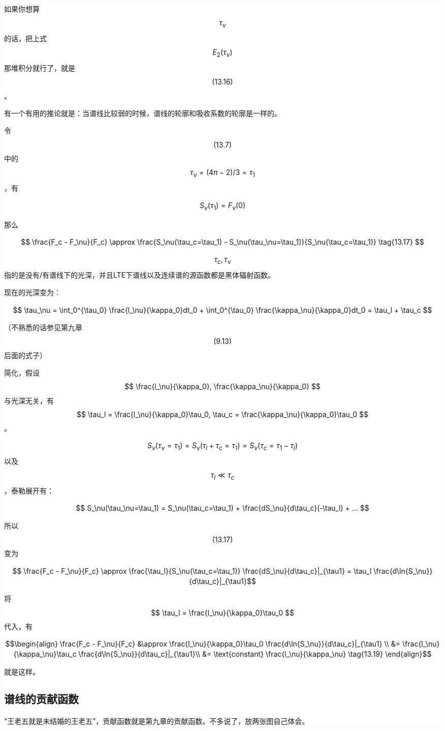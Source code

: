 如果你想算$$ \tau_\nu $$的话，把上式$$ E_2(\tau_\nu) $$那堆积分就行了，就是$$ (13.16) $$。

有一个有用的推论就是：当谱线比较弱的时候，谱线的轮廓和吸收系数的轮廓是一样的。

令$$ (13.7) $$中的$$ \tau_\nu = (4\pi-2)/3 = \tau_1$$，有

$$ S_\nu(\tau_1) = F_\nu(0) \tag{13.8} $$

那么

$$ \frac{F_c - F_\nu}{F_c} \approx \frac{S_\nu(\tau_c=\tau_1) - S_\nu(\tau_\nu=\tau_1)}{S_\nu(\tau_c=\tau_1)} \tag{13.17} $$

$$ \tau_c,\tau_\nu $$指的是没有/有谱线下的光深，并且LTE下谱线以及连续谱的源函数都是黑体辐射函数。

现在的光深变为：

$$ \tau_\nu = \int_0^{\tau_0} \frac{l_\nu}{\kappa_0}dt_0 + \int_0^{\tau_0} \frac{\kappa_\nu}{\kappa_0}dt_0 = \tau_l + \tau_c $$

（不熟悉的话参见第九章$$ (9.13) $$后面的式子）

简化，假设$$ \frac{l_\nu}{\kappa_0}, \frac{\kappa_\nu}{\kappa_0} $$与光深无关，有$$ \tau_l = \frac{l_\nu}{\kappa_0}\tau_0, \tau_c = \frac{\kappa_\nu}{\kappa_0}\tau_0 $$。

$$ S_\nu(\tau_\nu=\tau_1) = S_\nu(\tau_l+\tau_c=\tau_1) = S_\nu(\tau_c=\tau_1-\tau_l) $$以及$$ \tau_l \ll \tau_c $$，泰勒展开有：

$$ S_\nu(\tau_\nu=\tau_1) = S_\nu(\tau_c=\tau_1) + \frac{dS_\nu}{d\tau_c}(-\tau_l) + ... $$

所以$$ (13.17) $$变为

$$ \frac{F_c - F_\nu}{F_c} \approx \frac{\tau_l}{S_\nu(\tau_c=\tau_1)} \frac{dS_\nu}{d\tau_c}|_{\tau1} = \tau_l  \frac{d\ln{S_\nu}}{d\tau_c}|_{\tau1}$$

将$$ \tau_l = \frac{l_\nu}{\kappa_0}\tau_0 $$代入，有

$$\begin{align} \frac{F_c - F_\nu}{F_c} &\approx \frac{l_\nu}{\kappa_0}\tau_0 \frac{d\ln{S_\nu}}{d\tau_c}|_{\tau1} \\
&= \frac{l_\nu}{\kappa_\nu}\tau_c \frac{d\ln{S_\nu}}{d\tau_c}|_{\tau1}\\
&= \text{constant} \frac{l_\nu}{\kappa_\nu} \tag{13.19}
\end{align}$$

就是这样。

## 谱线的贡献函数

“王老五就是未结婚的王老五”，贡献函数就是第九章的贡献函数。不多说了，放两张图自己体会。
